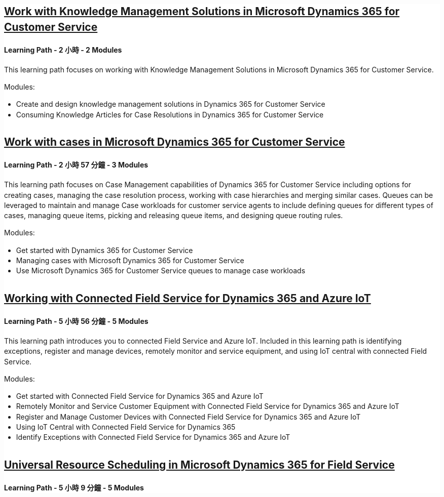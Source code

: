 ## [Work with Knowledge Management Solutions in Microsoft Dynamics 365 for Customer Service](https://docs.microsoft.com/zh-tw/learn/paths/work-with-knowledge-management-solutions-in-microsoft-dynamics-365-for-customer-service)
#### Learning Path - 2 小時 - 2 Modules

This learning path focuses on working with Knowledge Management Solutions in Microsoft Dynamics 365 for Customer Service.


Modules:
- Create and design knowledge management solutions in Dynamics 365 for Customer Service
- Consuming Knowledge Articles for Case Resolutions in Dynamics 365 for Customer Service

## [Work with cases in Microsoft Dynamics 365 for Customer Service](https://docs.microsoft.com/zh-tw/learn/paths/work-with-cases-in-dynamics-365-for-customer-service)
#### Learning Path - 2 小時 57 分鐘 - 3 Modules

This learning path focuses on Case Management capabilities of Dynamics 365 for Customer Service including options for creating cases, managing the case resolution process, working with case hierarchies and merging similar cases. Queues can be leveraged to maintain and manage Case workloads for customer service agents to include defining queues for different types of cases, managing queue items, picking and releasing queue items, and designing queue routing rules.


Modules:
- Get started with Dynamics 365 for Customer Service
- Managing cases with Microsoft Dynamics 365 for Customer Service
- Use Microsoft Dynamics 365 for Customer Service queues to manage case workloads

## [Working with Connected Field Service for Dynamics 365 and Azure IoT](https://docs.microsoft.com/zh-tw/learn/paths/working-with-connected-field-service-iot)
#### Learning Path - 5 小時 56 分鐘 - 5 Modules

This learning path introduces you to connected Field Service and Azure IoT. Included in this learning path is identifying exceptions, register and manage devices, remotely monitor and service equipment, and using IoT central with connected Field Service.


Modules:
- Get started with Connected Field Service for Dynamics 365 and Azure IoT
- Remotely Monitor and Service Customer Equipment with Connected Field Service for Dynamics 365 and Azure IoT
- Register and Manage Customer Devices with Connected Field Service for Dynamics 365 and Azure IoT
- Using IoT Central with Connected Field Service for Dynamics 365
- Identify Exceptions with Connected Field Service for Dynamics 365 and Azure IoT

## [Universal Resource Scheduling in Microsoft Dynamics 365 for Field Service](https://docs.microsoft.com/zh-tw/learn/paths/universal-resource-scheduling)
#### Learning Path - 5 小時 9 分鐘 - 5 Modules
